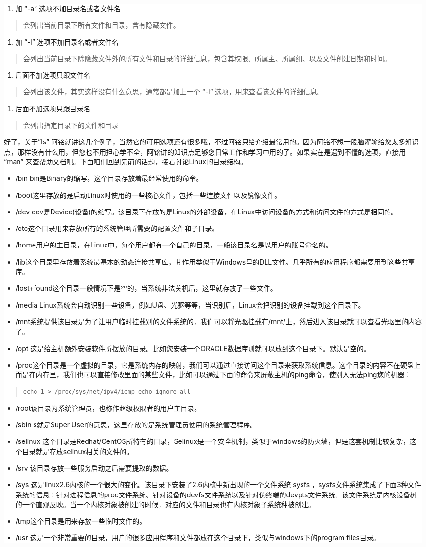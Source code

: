 1. 加 “-a” 选项不加目录名或者文件名

> 会列出当前目录下所有文件和目录，含有隐藏文件。

1. 加 “-l” 选项不加目录名或者文件名

> 会列出当前目录下除隐藏文件外的所有文件和目录的详细信息，包含其权限、所属主、所属组、以及文件创建日期和时间。

1. 后面不加选项只跟文件名

> 会列出该文件，其实这样没有什么意思，通常都是加上一个 “-l” 选项，用来查看该文件的详细信息。

1. 后面不加选项只跟目录名

> 会列出指定目录下的文件和目录

好了，关于”ls”
阿铭就讲这几个例子，当然它的可用选项还有很多哦，不过阿铭只给介绍最常用的。因为阿铭不想一股脑灌输给您太多知识点，那样没有什么用，但您也不用担心学不全，阿铭讲的知识点足够您日常工作和学习中用的了。如果实在是遇到不懂的选项，直接用
“man” 来查帮助文档吧。下面咱们回到先前的话题，接着讨论Linux的目录结构。

- /bin bin是Binary的缩写。这个目录存放着最经常使用的命令。

- /boot这里存放的是启动Linux时使用的一些核心文件，包括一些连接文件以及镜像文件。

- /dev dev是Device(设备)的缩写。该目录下存放的是Linux的外部设备，在Linux中访问设备的方式和访问文件的方式是相同的。

- /etc这个目录用来存放所有的系统管理所需要的配置文件和子目录。

- /home用户的主目录，在Linux中，每个用户都有一个自己的目录，一般该目录名是以用户的账号命名的。

- /lib这个目录里存放着系统最基本的动态连接共享库，其作用类似于Windows里的DLL文件。几乎所有的应用程序都需要用到这些共享库。

- /lost+found这个目录一般情况下是空的，当系统非法关机后，这里就存放了一些文件。

- /media Linux系统会自动识别一些设备，例如U盘、光驱等等，当识别后，Linux会把识别的设备挂载到这个目录下。

- /mnt系统提供该目录是为了让用户临时挂载别的文件系统的，我们可以将光驱挂载在/mnt/上，然后进入该目录就可以查看光驱里的内容了。

- /opt 这是给主机额外安装软件所摆放的目录。比如您安装一个ORACLE数据库则就可以放到这个目录下。默认是空的。

- /proc这个目录是一个虚拟的目录，它是系统内存的映射，我们可以通过直接访问这个目录来获取系统信息。这个目录的内容不在硬盘上而是在内存里，我们也可以直接修改里面的某些文件，比如可以通过下面的命令来屏蔽主机的ping命令，使别人无法ping您的机器：


>     echo 1 > /proc/sys/net/ipv4/icmp_echo_ignore_all

- /root该目录为系统管理员，也称作超级权限者的用户主目录。

- /sbin s就是Super User的意思，这里存放的是系统管理员使用的系统管理程序。

- /selinux
  这个目录是Redhat/CentOS所特有的目录，Selinux是一个安全机制，类似于windows的防火墙，但是这套机制比较复杂，这个目录就是存放selinux相关的文件的。


- /srv 该目录存放一些服务启动之后需要提取的数据。

- /sys 这是linux2.6内核的一个很大的变化。该目录下安装了2.6内核中新出现的一个文件系统 sysfs
  ，sysfs文件系统集成了下面3种文件系统的信息：针对进程信息的proc文件系统、针对设备的devfs文件系统以及针对伪终端的devpts文件系统。该文件系统是内核设备树的一个直观反映。当一个内核对象被创建的时候，对应的文件和目录也在内核对象子系统种被创建。


- /tmp这个目录是用来存放一些临时文件的。

- /usr 这是一个非常重要的目录，用户的很多应用程序和文件都放在这个目录下，类似与windows下的program files目录。
